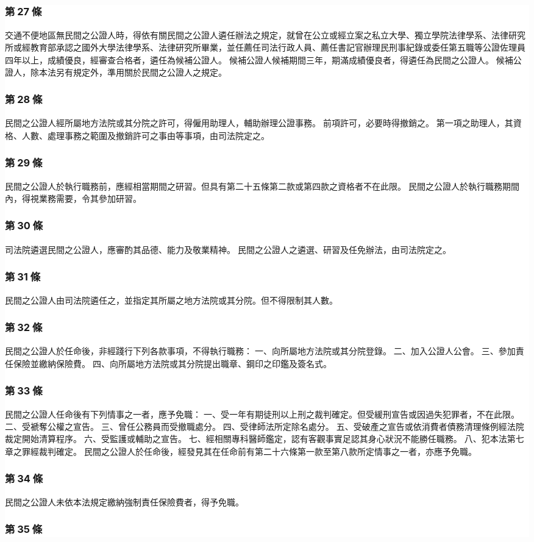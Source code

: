 ### 第 27 條

交通不便地區無民間之公證人時，得依有關民間之公證人遴任辦法之規定，就曾在公立或經立案之私立大學、獨立學院法律學系、法律研究所或經教育部承認之國外大學法律學系、法律研究所畢業，並任薦任司法行政人員、薦任書記官辦理民刑事紀錄或委任第五職等公證佐理員四年以上，成績優良，經審查合格者，遴任為候補公證人。
候補公證人候補期間三年，期滿成績優良者，得遴任為民間之公證人。
候補公證人，除本法另有規定外，準用關於民間之公證人之規定。

### 第 28 條

民間之公證人經所屬地方法院或其分院之許可，得僱用助理人，輔助辦理公證事務。
前項許可，必要時得撤銷之。
第一項之助理人，其資格、人數、處理事務之範圍及撤銷許可之事由等事項，由司法院定之。

### 第 29 條

民間之公證人於執行職務前，應經相當期間之研習。但具有第二十五條第二款或第四款之資格者不在此限。
民間之公證人於執行職務期間內，得視業務需要，令其參加研習。

### 第 30 條

司法院遴選民間之公證人，應審酌其品德、能力及敬業精神。
民間之公證人之遴選、研習及任免辦法，由司法院定之。

### 第 31 條

民間之公證人由司法院遴任之，並指定其所屬之地方法院或其分院。但不得限制其人數。

### 第 32 條

民間之公證人於任命後，非經踐行下列各款事項，不得執行職務：
一、向所屬地方法院或其分院登錄。
二、加入公證人公會。
三、參加責任保險並繳納保險費。
四、向所屬地方法院或其分院提出職章、鋼印之印鑑及簽名式。

### 第 33 條

民間之公證人任命後有下列情事之一者，應予免職：
一、受一年有期徒刑以上刑之裁判確定。但受緩刑宣告或因過失犯罪者，不在此限。
二、受褫奪公權之宣告。
三、曾任公務員而受撤職處分。
四、受律師法所定除名處分。
五、受破產之宣告或依消費者債務清理條例經法院裁定開始清算程序。
六、受監護或輔助之宣告。
七、經相關專科醫師鑑定，認有客觀事實足認其身心狀況不能勝任職務。
八、犯本法第七章之罪經裁判確定。
民間之公證人於任命後，經發見其在任命前有第二十六條第一款至第八款所定情事之一者，亦應予免職。

### 第 34 條

民間之公證人未依本法規定繳納強制責任保險費者，得予免職。

### 第 35 條
